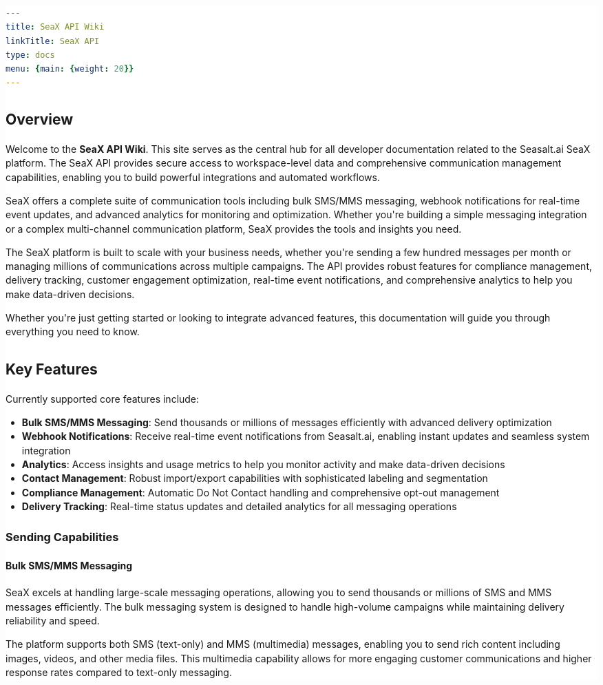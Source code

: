 ```yaml
---
title: SeaX API Wiki
linkTitle: SeaX API
type: docs
menu: {main: {weight: 20}}
---
```


## Overview

Welcome to the **SeaX API Wiki**. This site serves as the central hub for all developer documentation related to the Seasalt.ai SeaX platform. The SeaX API provides secure access to workspace-level data and comprehensive communication management capabilities, enabling you to build powerful integrations and automated workflows.

SeaX offers a complete suite of communication tools including bulk SMS/MMS messaging, webhook notifications for real-time event updates, and advanced analytics for monitoring and optimization. Whether you're building a simple messaging integration or a complex multi-channel communication platform, SeaX provides the tools and insights you need.

The SeaX platform is built to scale with your business needs, whether you're sending a few hundred messages per month or managing millions of communications across multiple campaigns. The API provides robust features for compliance management, delivery tracking, customer engagement optimization, real-time event notifications, and comprehensive analytics to help you make data-driven decisions.

Whether you're just getting started or looking to integrate advanced features, this documentation will guide you through everything you need to know.

## Key Features

Currently supported core features include:

- **Bulk SMS/MMS Messaging**: Send thousands or millions of messages efficiently with advanced delivery optimization
- **Webhook Notifications**: Receive real-time event notifications from Seasalt.ai, enabling instant updates and seamless system integration
- **Analytics**: Access insights and usage metrics to help you monitor activity and make data-driven decisions
- **Contact Management**: Robust import/export capabilities with sophisticated labeling and segmentation
- **Compliance Management**: Automatic Do Not Contact handling and comprehensive opt-out management
- **Delivery Tracking**: Real-time status updates and detailed analytics for all messaging operations

### Sending Capabilities

#### Bulk SMS/MMS Messaging
SeaX excels at handling large-scale messaging operations, allowing you to send thousands or millions of SMS and MMS messages efficiently. The bulk messaging system is designed to handle high-volume campaigns while maintaining delivery reliability and speed.

The platform supports both SMS (text-only) and MMS (multimedia) messages, enabling you to send rich content including images, videos, and other media files. This multimedia capability allows for more engaging customer communications and higher response rates compared to text-only messaging.
